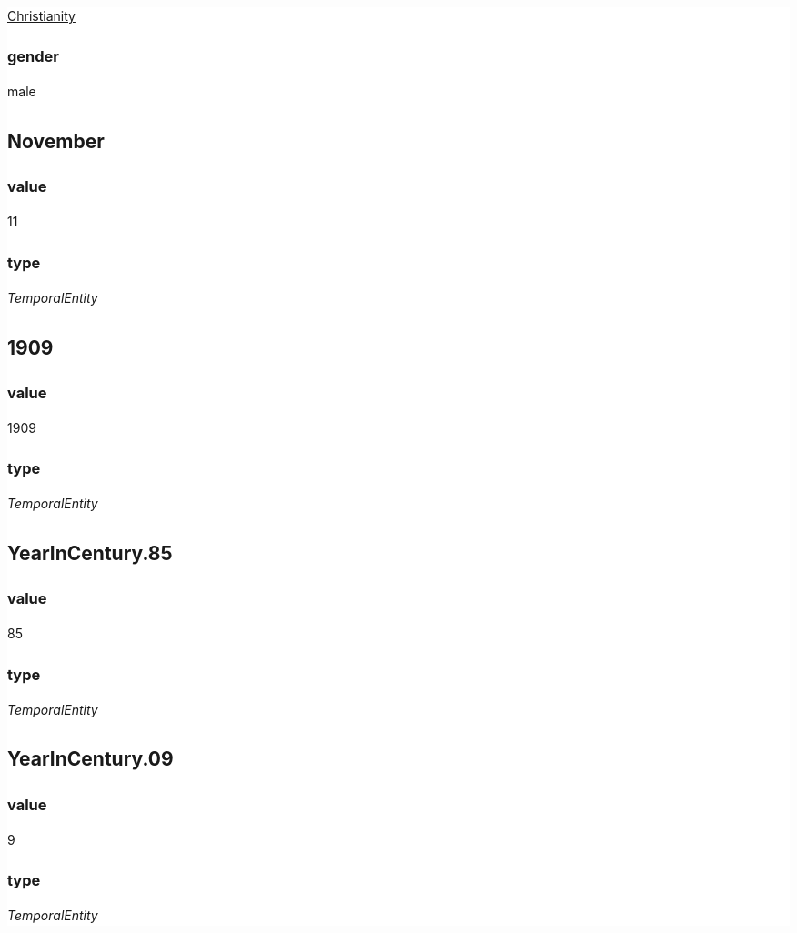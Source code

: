 
[Christianity](#Christianity)

### gender


male

## November

### value


11

### type


*TemporalEntity*

## 1909

### value


1909

### type


*TemporalEntity*

## YearInCentury.85

### value


85

### type


*TemporalEntity*

## YearInCentury.09

### value


9

### type


*TemporalEntity*
